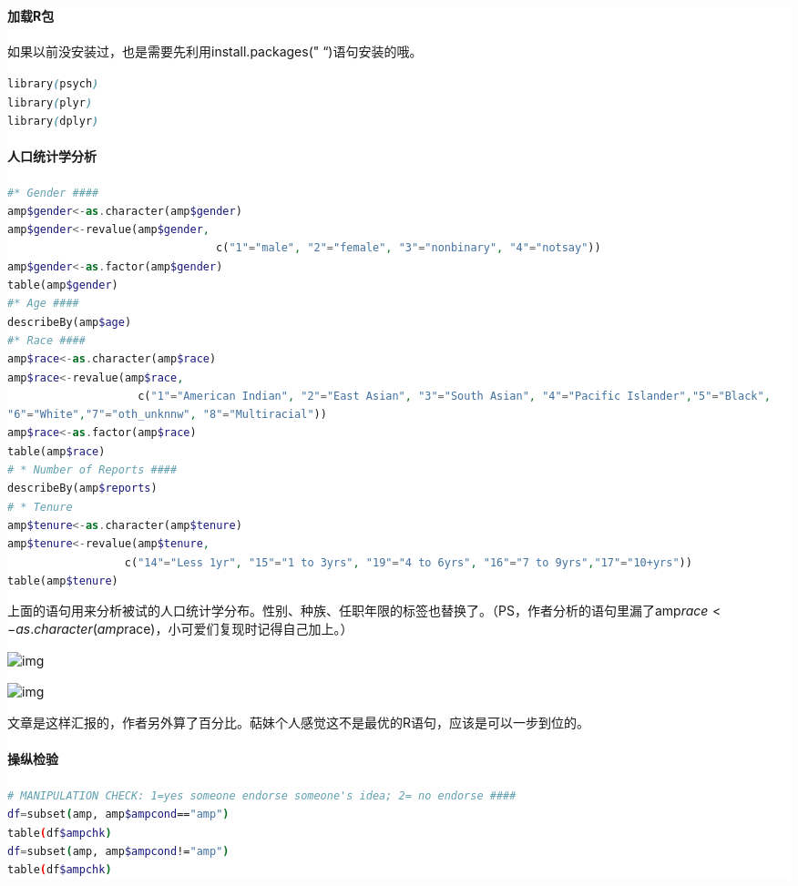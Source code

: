 #### 加载R包

如果以前没安装过，也是需要先利用install.packages(" “)语句安装的哦。

```scss
library(psych)
library(plyr)
library(dplyr)
```

#### 人口统计学分析

```php
#* Gender ####
amp$gender<-as.character(amp$gender)
amp$gender<-revalue(amp$gender,
                                c("1"="male", "2"="female", "3"="nonbinary", "4"="notsay"))
amp$gender<-as.factor(amp$gender)
table(amp$gender)
#* Age ####
describeBy(amp$age)
#* Race ####
amp$race<-as.character(amp$race)
amp$race<-revalue(amp$race,
                    c("1"="American Indian", "2"="East Asian", "3"="South Asian", "4"="Pacific Islander","5"="Black", "6"="White","7"="oth_unknnw", "8"="Multiracial"))
amp$race<-as.factor(amp$race)
table(amp$race)
# * Number of Reports ####
describeBy(amp$reports)
# * Tenure
amp$tenure<-as.character(amp$tenure)
amp$tenure<-revalue(amp$tenure,
                  c("14"="Less 1yr", "15"="1 to 3yrs", "19"="4 to 6yrs", "16"="7 to 9yrs","17"="10+yrs"))
table(amp$tenure)
```

上面的语句用来分析被试的人口统计学分布。性别、种族、任职年限的标签也替换了。（PS，作者分析的语句里漏了amp$race<-as.character(amp$race)，小可爱们复现时记得自己加上。）



![img](https://tie-1315290370.cos.ap-beijing.myqcloud.com/TIE/202309112318283.png)

![img](https://tie-1315290370.cos.ap-beijing.myqcloud.com/TIE/202309112318008.png)



文章是这样汇报的，作者另外算了百分比。萜妹个人感觉这不是最优的R语句，应该是可以一步到位的。

#### 操纵检验

```bash
# MANIPULATION CHECK: 1=yes someone endorse someone's idea; 2= no endorse ####
df=subset(amp, amp$ampcond=="amp")
table(df$ampchk)
df=subset(amp, amp$ampcond!="amp")
table(df$ampchk)
```
